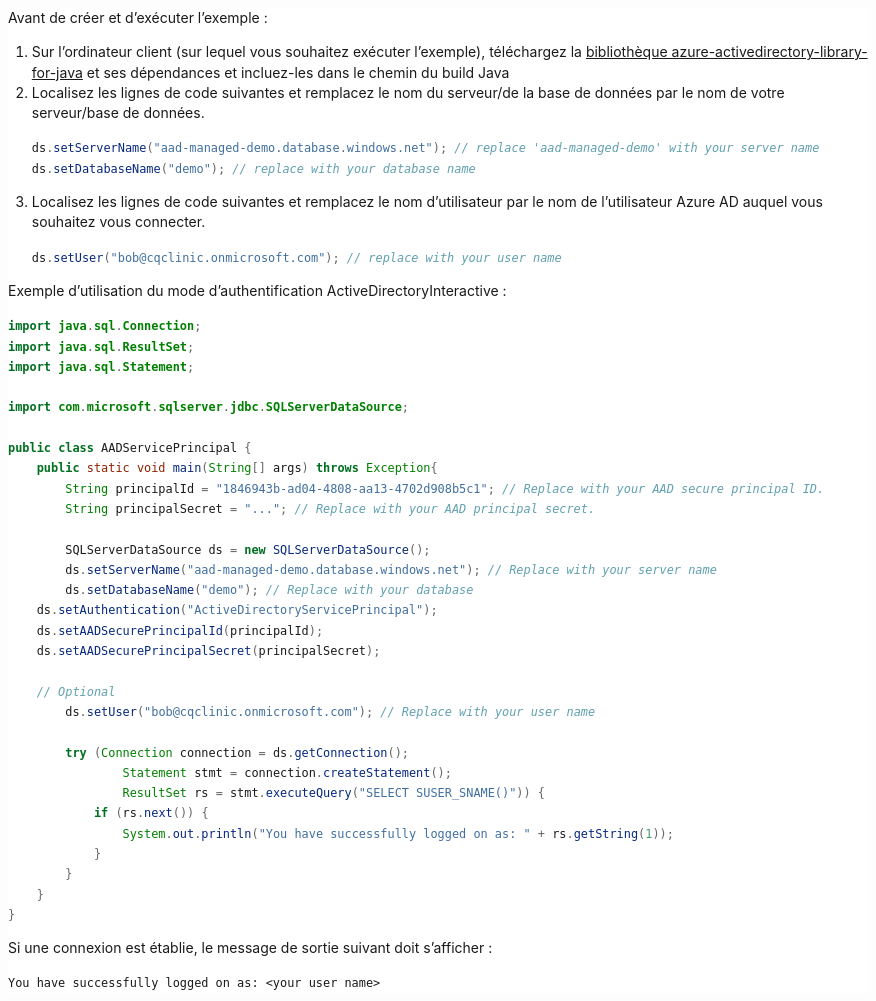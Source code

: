 Avant de créer et d’exécuter l’exemple :
1.  Sur l’ordinateur client (sur lequel vous souhaitez exécuter l’exemple), téléchargez la [bibliothèque azure-activedirectory-library-for-java](https://github.com/AzureAD/azure-activedirectory-library-for-java) et ses dépendances et incluez-les dans le chemin du build Java
2.  Localisez les lignes de code suivantes et remplacez le nom du serveur/de la base de données par le nom de votre serveur/base de données.
    ```java
    ds.setServerName("aad-managed-demo.database.windows.net"); // replace 'aad-managed-demo' with your server name
    ds.setDatabaseName("demo"); // replace with your database name
    ```
3.  Localisez les lignes de code suivantes et remplacez le nom d’utilisateur par le nom de l’utilisateur Azure AD auquel vous souhaitez vous connecter.
    ```java
    ds.setUser("bob@cqclinic.onmicrosoft.com"); // replace with your user name
    ```

Exemple d’utilisation du mode d’authentification ActiveDirectoryInteractive :
```java
import java.sql.Connection;
import java.sql.ResultSet;
import java.sql.Statement;

import com.microsoft.sqlserver.jdbc.SQLServerDataSource;

public class AADServicePrincipal {
    public static void main(String[] args) throws Exception{
        String principalId = "1846943b-ad04-4808-aa13-4702d908b5c1"; // Replace with your AAD secure principal ID.
        String principalSecret = "..."; // Replace with your AAD principal secret.

        SQLServerDataSource ds = new SQLServerDataSource();
        ds.setServerName("aad-managed-demo.database.windows.net"); // Replace with your server name
        ds.setDatabaseName("demo"); // Replace with your database
    ds.setAuthentication("ActiveDirectoryServicePrincipal");
    ds.setAADSecurePrincipalId(principalId);
    ds.setAADSecurePrincipalSecret(principalSecret);
      
    // Optional
        ds.setUser("bob@cqclinic.onmicrosoft.com"); // Replace with your user name
        
        try (Connection connection = ds.getConnection(); 
                Statement stmt = connection.createStatement();
                ResultSet rs = stmt.executeQuery("SELECT SUSER_SNAME()")) {
            if (rs.next()) {
                System.out.println("You have successfully logged on as: " + rs.getString(1));
            }
        }
    }
}
```
Si une connexion est établie, le message de sortie suivant doit s’afficher :
```
You have successfully logged on as: <your user name>
```
